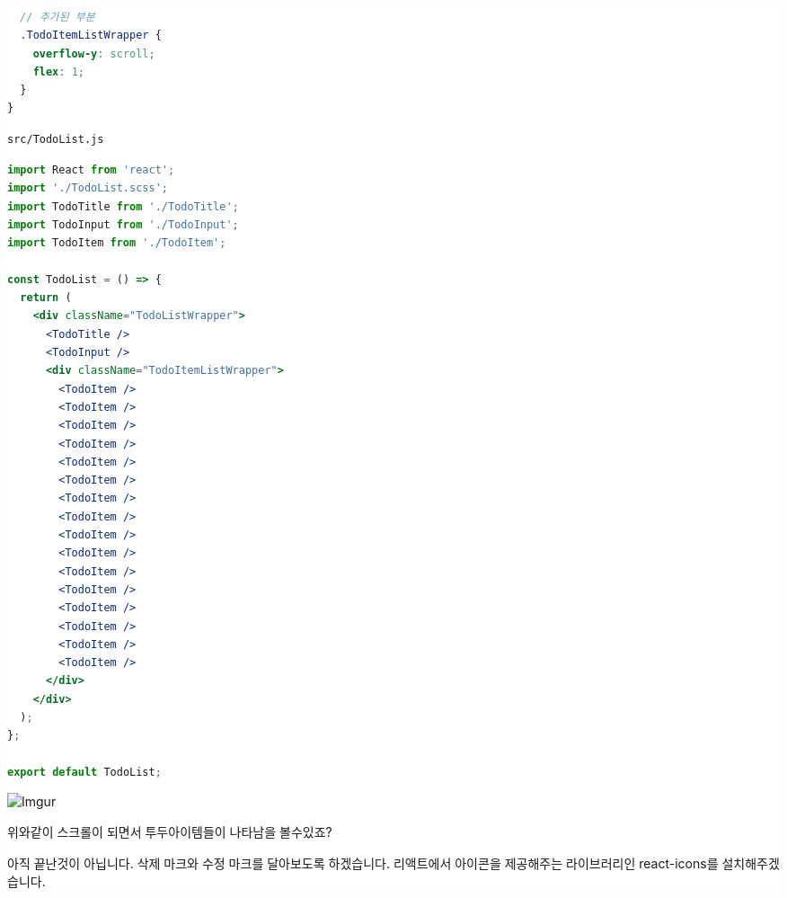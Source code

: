 ```scss
  // 추가된 부분
  .TodoItemListWrapper {
    overflow-y: scroll;
    flex: 1;
  }
}
```

`src/TodoList.js`

```jsx
import React from 'react';
import './TodoList.scss';
import TodoTitle from './TodoTitle';
import TodoInput from './TodoInput';
import TodoItem from './TodoItem';

const TodoList = () => {
  return (
    <div className="TodoListWrapper">
      <TodoTitle />
      <TodoInput />
      <div className="TodoItemListWrapper">
        <TodoItem />
        <TodoItem />
        <TodoItem />
        <TodoItem />
        <TodoItem />
        <TodoItem />
        <TodoItem />
        <TodoItem />
        <TodoItem />
        <TodoItem />
        <TodoItem />
        <TodoItem />
        <TodoItem />
        <TodoItem />
        <TodoItem />
        <TodoItem />
      </div>
    </div>
  );
};

export default TodoList;
```

![Imgur](https://i.imgur.com/KYzjjFu.png)

위와같이 스크롤이 되면서 투두아이템들이 나타남을 볼수있죠?

아직 끝난것이 아닙니다. 삭제 마크와 수정 마크를 달아보도록 하겠습니다.
리액트에서 아이콘을 제공해주는 라이브러리인 react-icons를 설치해주겠습니다.
